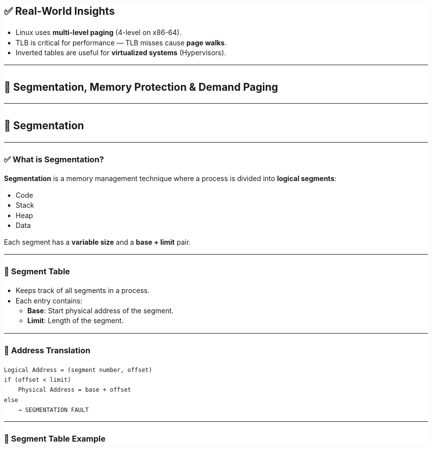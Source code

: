 
## ✅ Real-World Insights

- Linux uses **multi-level paging** (4-level on x86-64).
- TLB is critical for performance — TLB misses cause **page walks**.
- Inverted tables are useful for **virtualized systems** (Hypervisors).

---

## 🔹 Segmentation, Memory Protection & Demand Paging

---

## 🔹 Segmentation

---

### ✅ What is Segmentation?

**Segmentation** is a memory management technique where a process is divided into **logical segments**:

- Code
- Stack
- Heap
- Data

Each segment has a **variable size** and a **base + limit** pair.

---

### 🔸 Segment Table

- Keeps track of all segments in a process.
- Each entry contains:
  - **Base**: Start physical address of the segment.
  - **Limit**: Length of the segment.

---

### 🔸 Address Translation

```
Logical Address = (segment number, offset)
if (offset < limit)
    Physical Address = base + offset
else
    → SEGMENTATION FAULT
```

---

### 🔸 Segment Table Example
